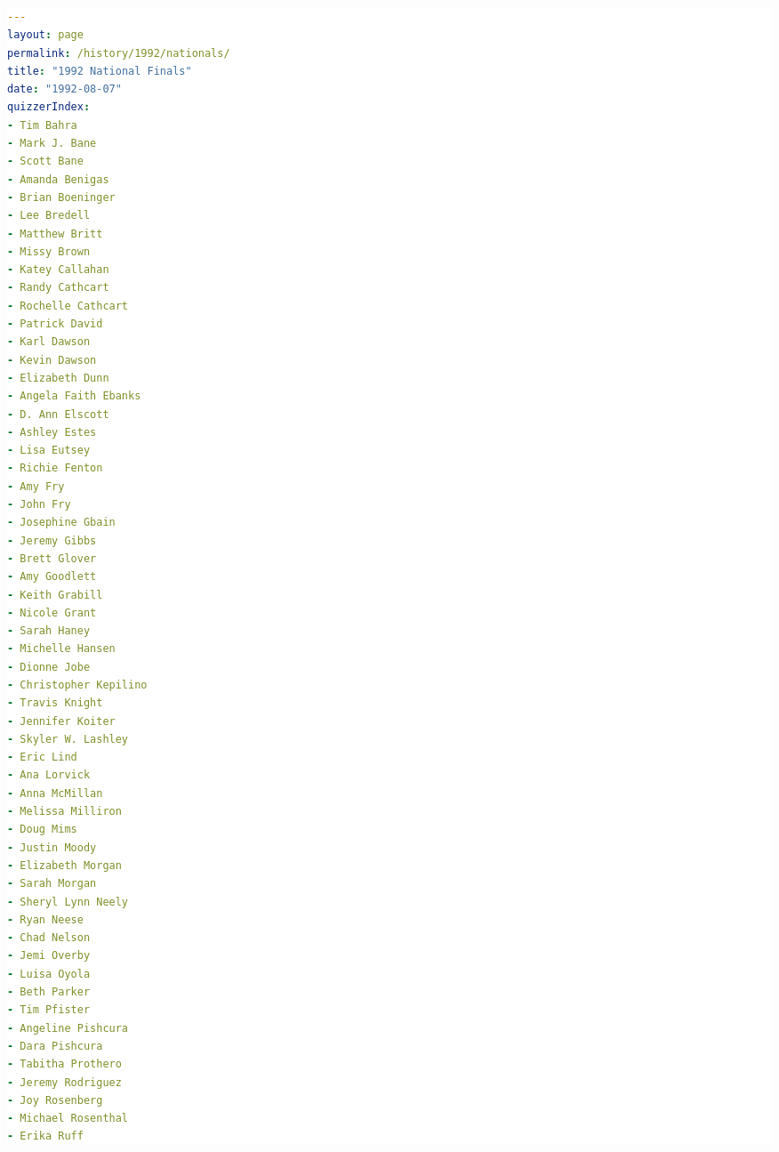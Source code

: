 ```yaml
---
layout: page
permalink: /history/1992/nationals/
title: "1992 National Finals"
date: "1992-08-07"
quizzerIndex:
- Tim Bahra
- Mark J. Bane
- Scott Bane
- Amanda Benigas
- Brian Boeninger
- Lee Bredell
- Matthew Britt
- Missy Brown
- Katey Callahan
- Randy Cathcart
- Rochelle Cathcart
- Patrick David
- Karl Dawson
- Kevin Dawson
- Elizabeth Dunn
- Angela Faith Ebanks
- D. Ann Elscott
- Ashley Estes
- Lisa Eutsey
- Richie Fenton
- Amy Fry
- John Fry
- Josephine Gbain
- Jeremy Gibbs
- Brett Glover
- Amy Goodlett
- Keith Grabill
- Nicole Grant
- Sarah Haney
- Michelle Hansen
- Dionne Jobe
- Christopher Kepilino
- Travis Knight
- Jennifer Koiter
- Skyler W. Lashley
- Eric Lind
- Ana Lorvick
- Anna McMillan
- Melissa Milliron
- Doug Mims
- Justin Moody
- Elizabeth Morgan
- Sarah Morgan
- Sheryl Lynn Neely
- Ryan Neese
- Chad Nelson
- Jemi Overby
- Luisa Oyola
- Beth Parker
- Tim Pfister
- Angeline Pishcura
- Dara Pishcura
- Tabitha Prothero
- Jeremy Rodriguez
- Joy Rosenberg
- Michael Rosenthal
- Erika Ruff
```